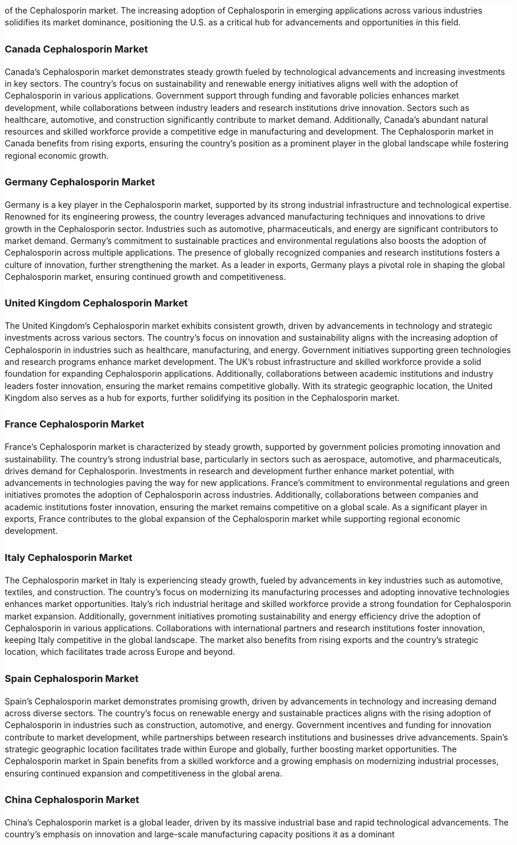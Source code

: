 of the Cephalosporin market. The increasing adoption of Cephalosporin in emerging applications across various industries solidifies its market dominance, positioning the U.S. as a critical hub for advancements and opportunities in this field.</p><h3>Canada Cephalosporin Market</h3><p>Canada&rsquo;s Cephalosporin market demonstrates steady growth fueled by technological advancements and increasing investments in key sectors. The country&rsquo;s focus on sustainability and renewable energy initiatives aligns well with the adoption of Cephalosporin in various applications. Government support through funding and favorable policies enhances market development, while collaborations between industry leaders and research institutions drive innovation. Sectors such as healthcare, automotive, and construction significantly contribute to market demand. Additionally, Canada&rsquo;s abundant natural resources and skilled workforce provide a competitive edge in manufacturing and development. The Cephalosporin market in Canada benefits from rising exports, ensuring the country&rsquo;s position as a prominent player in the global landscape while fostering regional economic growth.</p><h3>Germany Cephalosporin Market</h3><p>Germany is a key player in the Cephalosporin market, supported by its strong industrial infrastructure and technological expertise. Renowned for its engineering prowess, the country leverages advanced manufacturing techniques and innovations to drive growth in the Cephalosporin sector. Industries such as automotive, pharmaceuticals, and energy are significant contributors to market demand. Germany&rsquo;s commitment to sustainable practices and environmental regulations also boosts the adoption of Cephalosporin across multiple applications. The presence of globally recognized companies and research institutions fosters a culture of innovation, further strengthening the market. As a leader in exports, Germany plays a pivotal role in shaping the global Cephalosporin market, ensuring continued growth and competitiveness.</p><h3>United Kingdom Cephalosporin Market</h3><p>The United Kingdom&rsquo;s Cephalosporin market exhibits consistent growth, driven by advancements in technology and strategic investments across various sectors. The country&rsquo;s focus on innovation and sustainability aligns with the increasing adoption of Cephalosporin in industries such as healthcare, manufacturing, and energy. Government initiatives supporting green technologies and research programs enhance market development. The UK&rsquo;s robust infrastructure and skilled workforce provide a solid foundation for expanding Cephalosporin applications. Additionally, collaborations between academic institutions and industry leaders foster innovation, ensuring the market remains competitive globally. With its strategic geographic location, the United Kingdom also serves as a hub for exports, further solidifying its position in the Cephalosporin market.</p><h3>France Cephalosporin Market</h3><p>France&rsquo;s Cephalosporin market is characterized by steady growth, supported by government policies promoting innovation and sustainability. The country&rsquo;s strong industrial base, particularly in sectors such as aerospace, automotive, and pharmaceuticals, drives demand for Cephalosporin. Investments in research and development further enhance market potential, with advancements in technologies paving the way for new applications. France&rsquo;s commitment to environmental regulations and green initiatives promotes the adoption of Cephalosporin across industries. Additionally, collaborations between companies and academic institutions foster innovation, ensuring the market remains competitive on a global scale. As a significant player in exports, France contributes to the global expansion of the Cephalosporin market while supporting regional economic development.</p><h3>Italy Cephalosporin Market</h3><p>The Cephalosporin market in Italy is experiencing steady growth, fueled by advancements in key industries such as automotive, textiles, and construction. The country&rsquo;s focus on modernizing its manufacturing processes and adopting innovative technologies enhances market opportunities. Italy&rsquo;s rich industrial heritage and skilled workforce provide a strong foundation for Cephalosporin market expansion. Additionally, government initiatives promoting sustainability and energy efficiency drive the adoption of Cephalosporin in various applications. Collaborations with international partners and research institutions foster innovation, keeping Italy competitive in the global landscape. The market also benefits from rising exports and the country&rsquo;s strategic location, which facilitates trade across Europe and beyond.</p><h3>Spain Cephalosporin Market</h3><p>Spain&rsquo;s Cephalosporin market demonstrates promising growth, driven by advancements in technology and increasing demand across diverse sectors. The country&rsquo;s focus on renewable energy and sustainable practices aligns with the rising adoption of Cephalosporin in industries such as construction, automotive, and energy. Government incentives and funding for innovation contribute to market development, while partnerships between research institutions and businesses drive advancements. Spain&rsquo;s strategic geographic location facilitates trade within Europe and globally, further boosting market opportunities. The Cephalosporin market in Spain benefits from a skilled workforce and a growing emphasis on modernizing industrial processes, ensuring continued expansion and competitiveness in the global arena.</p><h3>China Cephalosporin Market</h3><p>China&rsquo;s Cephalosporin market is a global leader, driven by its massive industrial base and rapid technological advancements. The country&rsquo;s emphasis on innovation and large-scale manufacturing capacity positions it as a dominant